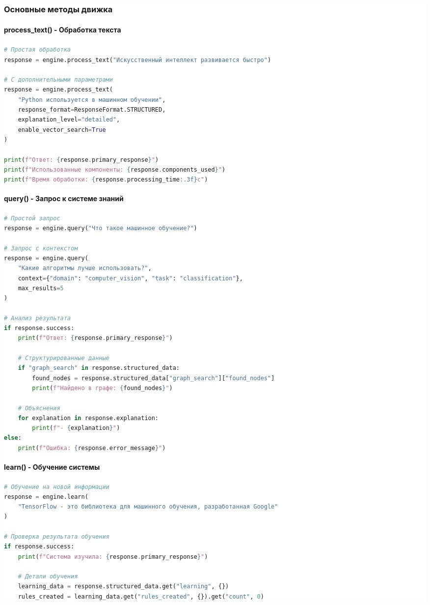 ### Основные методы движка

#### process_text() - Обработка текста

```python
# Простая обработка
response = engine.process_text("Искусственный интеллект развивается быстро")

# С дополнительными параметрами
response = engine.process_text(
    "Python используется в машинном обучении",
    response_format=ResponseFormat.STRUCTURED,
    explanation_level="detailed",
    enable_vector_search=True
)

print(f"Ответ: {response.primary_response}")
print(f"Использованные компоненты: {response.components_used}")
print(f"Время обработки: {response.processing_time:.3f}с")
```

#### query() - Запрос к системе знаний

```python
# Простой запрос
response = engine.query("Что такое машинное обучение?")

# Запрос с контекстом
response = engine.query(
    "Какие алгоритмы лучше использовать?",
    context={"domain": "computer_vision", "task": "classification"},
    max_results=5
)

# Анализ результата
if response.success:
    print(f"Ответ: {response.primary_response}")
    
    # Структурированные данные
    if "graph_search" in response.structured_data:
        found_nodes = response.structured_data["graph_search"]["found_nodes"]
        print(f"Найдено в графе: {found_nodes}")
    
    # Объяснения
    for explanation in response.explanation:
        print(f"- {explanation}")
else:
    print(f"Ошибка: {response.error_message}")
```

#### learn() - Обучение системы

```python
# Обучение на новой информации
response = engine.learn(
    "TensorFlow - это библиотека для машинного обучения, разработанная Google"
)

# Проверка результата обучения
if response.success:
    print(f"Система изучила: {response.primary_response}")
    
    # Детали обучения
    learning_data = response.structured_data.get("learning", {})
    rules_created = learning_data.get("rules_created", {}).get("count", 0)
```